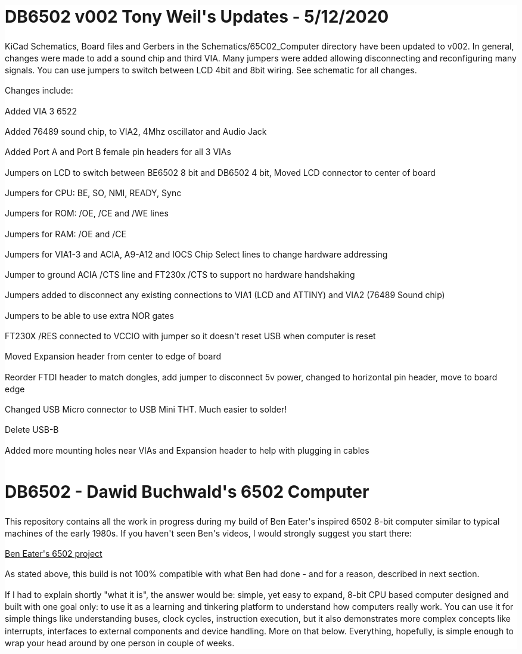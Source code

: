 # DB6502 v002 Tony Weil's Updates  - 5/12/2020

KiCad Schematics, Board files and Gerbers in the Schematics/65C02_Computer directory have been updated to v002. In general, changes were made to add a sound chip and third VIA. Many jumpers were added allowing disconnecting and reconfiguring many signals. You can use jumpers to switch between LCD 4bit and 8bit wiring. See schematic for all changes.

Changes include:

Added VIA 3 6522

Added 76489 sound chip,  to VIA2, 4Mhz oscillator and Audio Jack

Added Port A and Port B female pin headers for all 3 VIAs

Jumpers on LCD to switch between BE6502 8 bit and DB6502 4 bit, Moved LCD connector to center of board

Jumpers for CPU: BE, SO, NMI, READY, Sync

Jumpers for ROM: /OE, /CE and /WE lines

Jumpers for RAM: /OE and /CE 

Jumpers for VIA1-3 and ACIA, A9-A12 and IOCS Chip Select lines to change hardware addressing

Jumper to ground ACIA /CTS line and FT230x /CTS to support no hardware handshaking

Jumpers added to disconnect any existing connections to VIA1 (LCD and ATTINY) and VIA2 (76489 Sound chip)

Jumpers to be able to use extra NOR gates

FT230X /RES connected to VCCIO with jumper so it doesn't reset USB when computer is reset

Moved Expansion header from center to edge of board

Reorder FTDI header to match dongles, add jumper to disconnect 5v power, changed to horizontal pin header, move to board edge

Changed USB Micro connector to USB Mini THT. Much easier to solder!

Delete USB-B

Added more mounting holes near VIAs and Expansion header to help with plugging in cables

# DB6502 - Dawid Buchwald's 6502 Computer

This repository contains all the work in progress during my build of Ben Eater's inspired 6502 8-bit computer similar to typical machines of the early 1980s. If you haven't seen Ben's videos, I would strongly suggest you start there:

[Ben Eater's 6502 project](https://eater.net/6502)

As stated above, this build is not 100% compatible with what Ben had done - and for a reason, described in next section.

If I had to explain shortly "what it is", the answer would be: simple, yet easy to expand, 8-bit CPU based computer designed and built with one goal only: to use it as a learning and tinkering platform to understand how computers really work. You can use it for simple things like understanding buses, clock cycles, instruction execution, but it also demonstrates more complex concepts like interrupts, interfaces to external components and device handling. More on that below. Everything, hopefully, is simple enough to wrap your head around by one person in couple of weeks.
